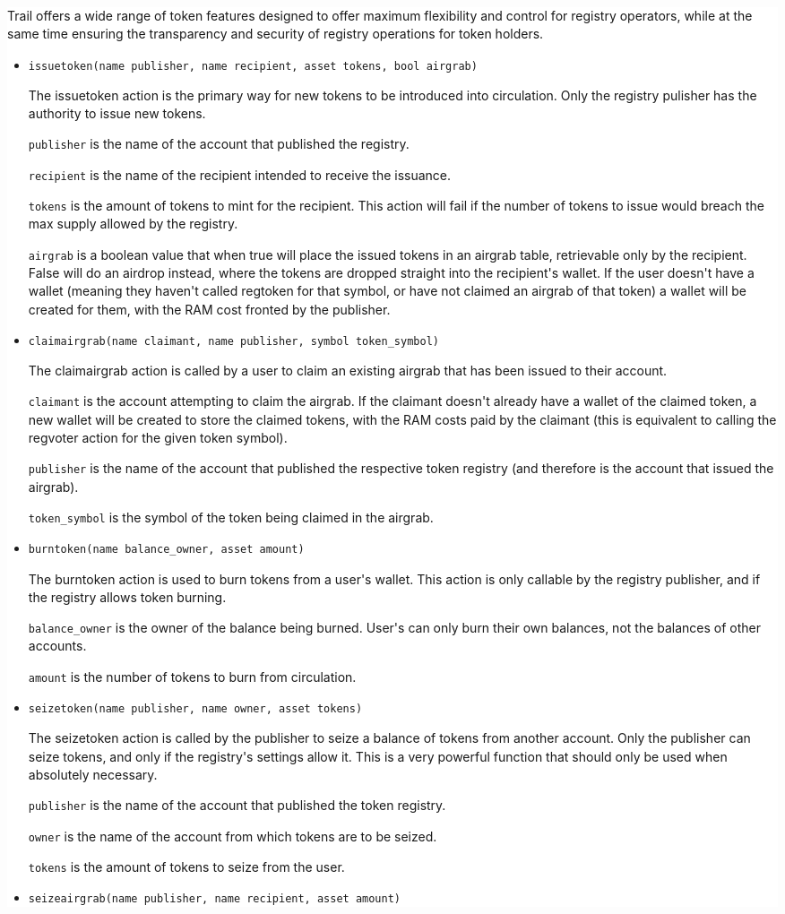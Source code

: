 Trail offers a wide range of token features designed to offer maximum flexibility and control for registry operators, while at the same time ensuring the transparency and security of registry operations for token holders.

* `issuetoken(name publisher, name recipient, asset tokens, bool airgrab)`

    The issuetoken action is the primary way for new tokens to be introduced into circulation. Only the registry pulisher has the authority to issue new tokens.

    `publisher` is the name of the account that published the registry.

    `recipient` is the name of the recipient intended to receive the issuance.

    `tokens` is the amount of tokens to mint for the recipient. This action will fail if the number of tokens to issue would breach the max supply allowed by the registry.

    `airgrab` is a boolean value that when true will place the issued tokens in an airgrab table, retrievable only by the recipient. False will do an airdrop instead, where the tokens are dropped straight into the recipient's wallet. If the user doesn't have a wallet (meaning they haven't called regtoken for that symbol, or have not claimed an airgrab of that token) a wallet will be created for them, with the RAM cost fronted by the publisher.

* `claimairgrab(name claimant, name publisher, symbol token_symbol)`

    The claimairgrab action is called by a user to claim an existing airgrab that has been issued to their account.

    `claimant` is the account attempting to claim the airgrab. If the claimant doesn't already have a wallet of the claimed token, a new wallet will be created to store the claimed tokens, with the RAM costs paid by the claimant (this is equivalent to calling the regvoter action for the given token symbol).

    `publisher` is the name of the account that published the respective token registry (and therefore is the account that issued the airgrab).

    `token_symbol` is the symbol of the token being claimed in the airgrab.

* `burntoken(name balance_owner, asset amount)`

    The burntoken action is used to burn tokens from a user's wallet. This action is only callable by the registry publisher, and if the registry allows token burning.

    `balance_owner` is the owner of the balance being burned. User's can only burn their own balances, not the balances of other accounts.

    `amount` is the number of tokens to burn from circulation.

* `seizetoken(name publisher, name owner, asset tokens)`

    The seizetoken action is called by the publisher to seize a balance of tokens from another account. Only the publisher can seize tokens, and only if the registry's settings allow it. This is a very powerful function that should only be used when absolutely necessary.

    `publisher` is the name of the account that published the token registry.

    `owner` is the name of the account from which tokens are to be seized.

    `tokens` is the amount of tokens to seize from the user.

* `seizeairgrab(name publisher, name recipient, asset amount)`
